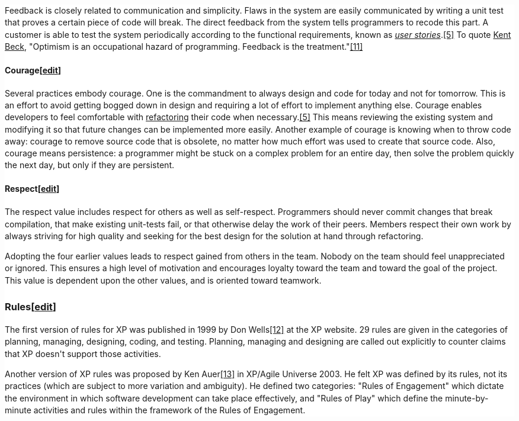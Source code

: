 
Feedback is closely related to communication and simplicity. Flaws in the system are easily communicated by writing a unit test that proves a certain piece of code will break. The direct feedback from the system tells programmers to recode this part. A customer is able to test the system periodically according to the functional requirements, known as *[user stories](/wiki/User_story "User story")*.[[5]](#cite_note-Cworld92-5) To quote [Kent Beck](/wiki/Kent_Beck "Kent Beck"), "Optimism is an occupational hazard of programming. Feedback is the treatment."[[11]](#cite_note-Beck99-11)






#### Courage[[edit](/w/index.php?title=Extreme_programming&action=edit&section=15 "Edit section: Courage")]


Several practices embody courage. One is the commandment to always design and code for today and not for tomorrow. This is an effort to avoid getting bogged down in design and requiring a lot of effort to implement anything else. Courage enables developers to feel comfortable with [refactoring](/wiki/Refactoring "Refactoring") their code when necessary.[[5]](#cite_note-Cworld92-5) This means reviewing the existing system and modifying it so that future changes can be implemented more easily. Another example of courage is knowing when to throw code away: courage to remove source code that is obsolete, no matter how much effort was used to create that source code. Also, courage means persistence: a programmer might be stuck on a complex problem for an entire day, then solve the problem quickly the next day, but only if they are persistent.



#### Respect[[edit](/w/index.php?title=Extreme_programming&action=edit&section=16 "Edit section: Respect")]


The respect value includes respect for others as well as self-respect. Programmers should never commit changes that break compilation, that make existing unit-tests fail, or that otherwise delay the work of their peers. Members respect their own work by always striving for high quality and seeking for the best design for the solution at hand through refactoring.


Adopting the four earlier values leads to respect gained from others in the team. Nobody on the team should feel unappreciated or ignored. This ensures a high level of motivation and encourages loyalty toward the team and toward the goal of the project. This value is dependent upon the other values, and is oriented toward teamwork.



### Rules[[edit](/w/index.php?title=Extreme_programming&action=edit&section=17 "Edit section: Rules")]


The first version of rules for XP was published in 1999 by Don Wells[[12]](#cite_note-12) at the XP website. 29 rules are given in the categories of planning, managing, designing, coding, and testing. Planning, managing and designing are called out explicitly to counter claims that XP doesn't support those activities.


Another version of XP rules was proposed by Ken Auer[[13]](#cite_note-13) in XP/Agile Universe 2003. He felt XP was defined by its rules, not its practices (which are subject to more variation and ambiguity). He defined two categories: "Rules of Engagement" which dictate the environment in which software development can take place effectively, and "Rules of Play" which define the minute-by-minute activities and rules within the framework of the Rules of Engagement.
